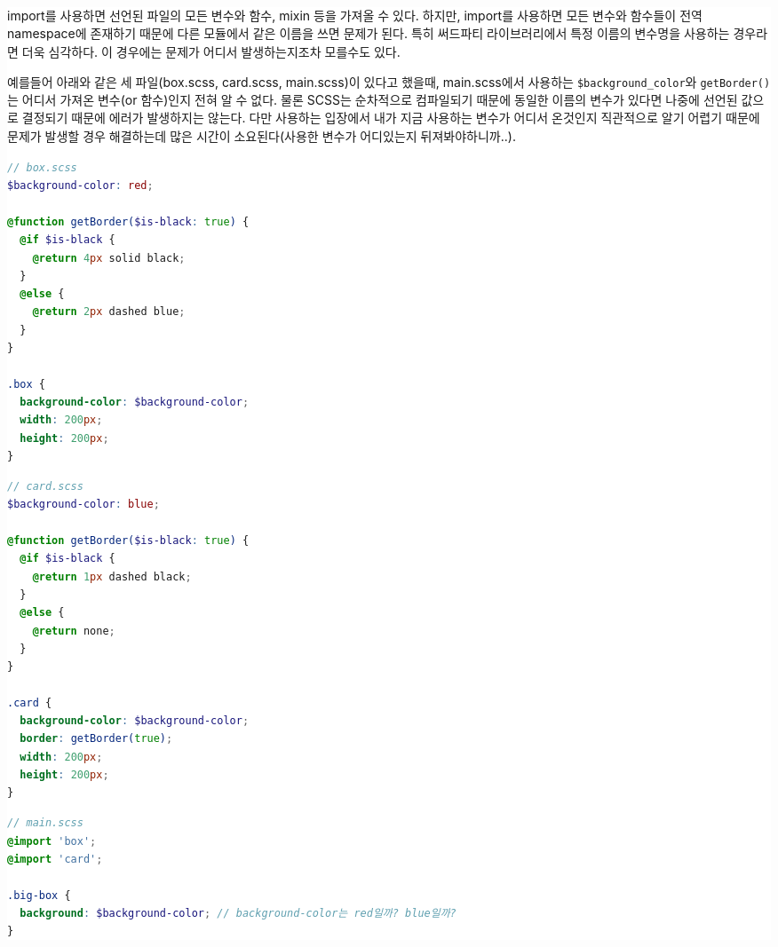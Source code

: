 import를 사용하면 선언된 파일의 모든 변수와 함수, mixin 등을 가져올 수 있다. 하지만, import를 사용하면 모든 변수와 함수들이 전역 namespace에 존재하기 때문에 다른 모듈에서 같은 이름을 쓰면 문제가 된다. 특히 써드파티 라이브러리에서 특정 이름의 변수명을 사용하는 경우라면 더욱 심각하다. 이 경우에는 문제가 어디서 발생하는지조차 모를수도 있다.

예를들어 아래와 같은 세 파일(box.scss, card.scss, main.scss)이 있다고 했을때, main.scss에서 사용하는 `$background_color`와 `getBorder()`는 어디서 가져온 변수(or 함수)인지 전혀 알 수 없다. 물론 SCSS는 순차적으로 컴파일되기 때문에 동일한 이름의 변수가 있다면 나중에 선언된 값으로 결정되기 때문에 에러가 발생하지는 않는다. 다만 사용하는 입장에서 내가 지금 사용하는 변수가 어디서 온것인지 직관적으로 알기 어렵기 때문에 문제가 발생할 경우 해결하는데 많은 시간이 소요된다(사용한 변수가 어디있는지 뒤져봐야하니까..).

```scss
// box.scss
$background-color: red;

@function getBorder($is-black: true) {
  @if $is-black {
    @return 4px solid black;
  }
  @else {
    @return 2px dashed blue;
  }
}

.box {
  background-color: $background-color;
  width: 200px;
  height: 200px;
}
```

```scss
// card.scss
$background-color: blue;

@function getBorder($is-black: true) {
  @if $is-black {
    @return 1px dashed black;
  }
  @else {
    @return none;
  }
}

.card {
  background-color: $background-color;
  border: getBorder(true);
  width: 200px;
  height: 200px;
}
```

```scss
// main.scss
@import 'box';
@import 'card';

.big-box {
  background: $background-color; // background-color는 red일까? blue일까?
}
```
